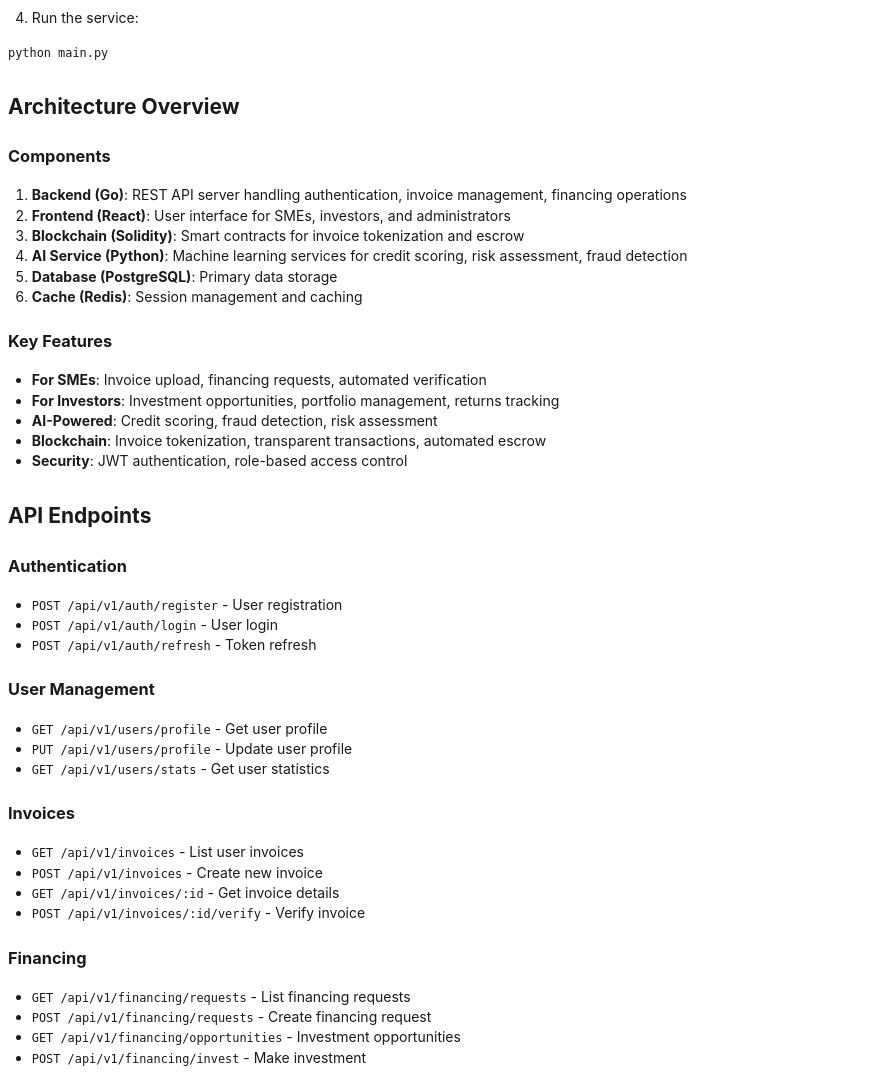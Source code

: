 4. Run the service:
```bash
python main.py
```

## Architecture Overview

### Components

1. **Backend (Go)**: REST API server handling authentication, invoice management, financing operations
2. **Frontend (React)**: User interface for SMEs, investors, and administrators
3. **Blockchain (Solidity)**: Smart contracts for invoice tokenization and escrow
4. **AI Service (Python)**: Machine learning services for credit scoring, risk assessment, fraud detection
5. **Database (PostgreSQL)**: Primary data storage
6. **Cache (Redis)**: Session management and caching

### Key Features

- **For SMEs**: Invoice upload, financing requests, automated verification
- **For Investors**: Investment opportunities, portfolio management, returns tracking
- **AI-Powered**: Credit scoring, fraud detection, risk assessment
- **Blockchain**: Invoice tokenization, transparent transactions, automated escrow
- **Security**: JWT authentication, role-based access control

## API Endpoints

### Authentication
- `POST /api/v1/auth/register` - User registration
- `POST /api/v1/auth/login` - User login
- `POST /api/v1/auth/refresh` - Token refresh

### User Management
- `GET /api/v1/users/profile` - Get user profile
- `PUT /api/v1/users/profile` - Update user profile
- `GET /api/v1/users/stats` - Get user statistics

### Invoices
- `GET /api/v1/invoices` - List user invoices
- `POST /api/v1/invoices` - Create new invoice
- `GET /api/v1/invoices/:id` - Get invoice details
- `POST /api/v1/invoices/:id/verify` - Verify invoice

### Financing
- `GET /api/v1/financing/requests` - List financing requests
- `POST /api/v1/financing/requests` - Create financing request
- `GET /api/v1/financing/opportunities` - Investment opportunities
- `POST /api/v1/financing/invest` - Make investment
